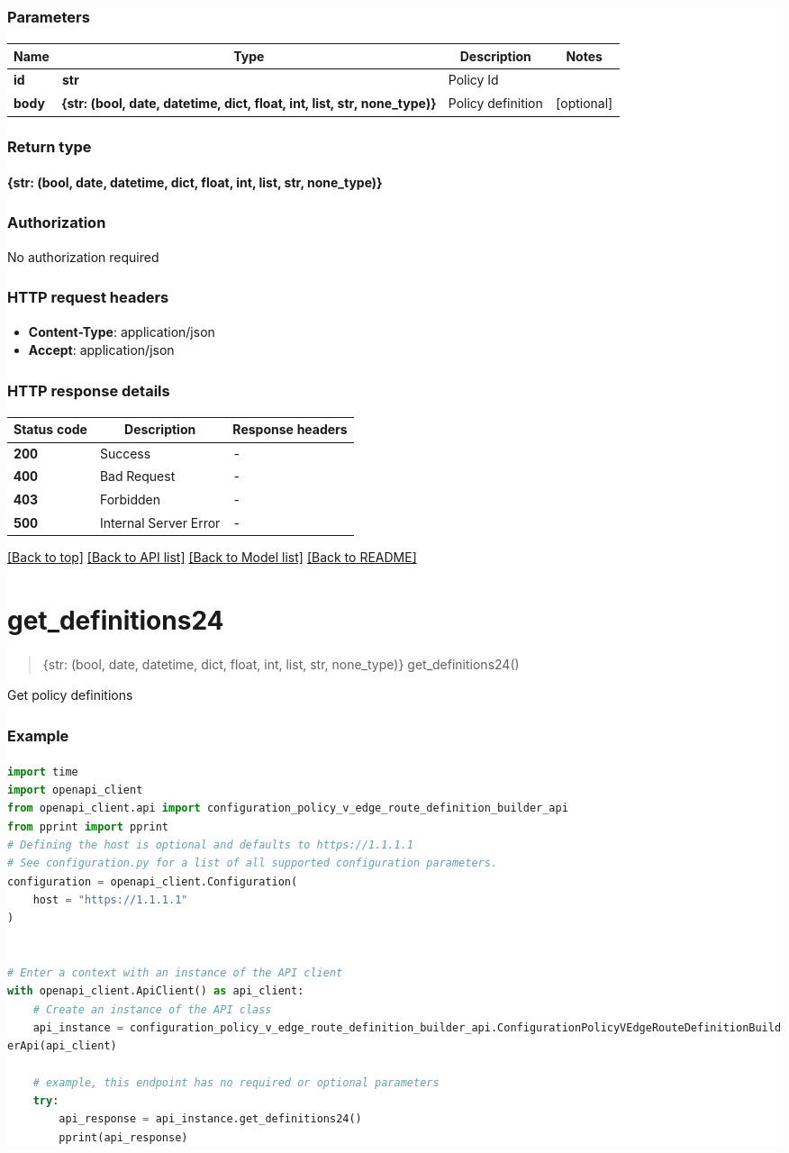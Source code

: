 
### Parameters

Name | Type | Description  | Notes
------------- | ------------- | ------------- | -------------
 **id** | **str**| Policy Id |
 **body** | **{str: (bool, date, datetime, dict, float, int, list, str, none_type)}**| Policy definition | [optional]

### Return type

**{str: (bool, date, datetime, dict, float, int, list, str, none_type)}**

### Authorization

No authorization required

### HTTP request headers

 - **Content-Type**: application/json
 - **Accept**: application/json


### HTTP response details

| Status code | Description | Response headers |
|-------------|-------------|------------------|
**200** | Success |  -  |
**400** | Bad Request |  -  |
**403** | Forbidden |  -  |
**500** | Internal Server Error |  -  |

[[Back to top]](#) [[Back to API list]](../README.md#documentation-for-api-endpoints) [[Back to Model list]](../README.md#documentation-for-models) [[Back to README]](../README.md)

# **get_definitions24**
> {str: (bool, date, datetime, dict, float, int, list, str, none_type)} get_definitions24()



Get policy definitions

### Example


```python
import time
import openapi_client
from openapi_client.api import configuration_policy_v_edge_route_definition_builder_api
from pprint import pprint
# Defining the host is optional and defaults to https://1.1.1.1
# See configuration.py for a list of all supported configuration parameters.
configuration = openapi_client.Configuration(
    host = "https://1.1.1.1"
)


# Enter a context with an instance of the API client
with openapi_client.ApiClient() as api_client:
    # Create an instance of the API class
    api_instance = configuration_policy_v_edge_route_definition_builder_api.ConfigurationPolicyVEdgeRouteDefinitionBuilderApi(api_client)

    # example, this endpoint has no required or optional parameters
    try:
        api_response = api_instance.get_definitions24()
        pprint(api_response)
```